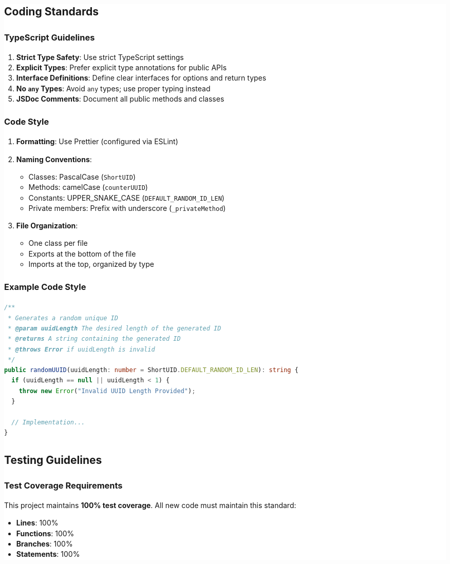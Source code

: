 ## Coding Standards

### TypeScript Guidelines

1. **Strict Type Safety**: Use strict TypeScript settings
2. **Explicit Types**: Prefer explicit type annotations for public APIs
3. **Interface Definitions**: Define clear interfaces for options and return types
4. **No `any` Types**: Avoid `any` types; use proper typing instead
5. **JSDoc Comments**: Document all public methods and classes

### Code Style

1. **Formatting**: Use Prettier (configured via ESLint)
2. **Naming Conventions**:
   - Classes: PascalCase (`ShortUID`)
   - Methods: camelCase (`counterUUID`)
   - Constants: UPPER_SNAKE_CASE (`DEFAULT_RANDOM_ID_LEN`)
   - Private members: Prefix with underscore (`_privateMethod`)

3. **File Organization**:
   - One class per file
   - Exports at the bottom of the file
   - Imports at the top, organized by type

### Example Code Style

```typescript
/**
 * Generates a random unique ID
 * @param uuidLength The desired length of the generated ID
 * @returns A string containing the generated ID
 * @throws Error if uuidLength is invalid
 */
public randomUUID(uuidLength: number = ShortUID.DEFAULT_RANDOM_ID_LEN): string {
  if (uuidLength == null || uuidLength < 1) {
    throw new Error("Invalid UUID Length Provided");
  }
  
  // Implementation...
}
```

## Testing Guidelines

### Test Coverage Requirements

This project maintains **100% test coverage**. All new code must maintain this standard:

- **Lines**: 100%
- **Functions**: 100%
- **Branches**: 100%
- **Statements**: 100%
